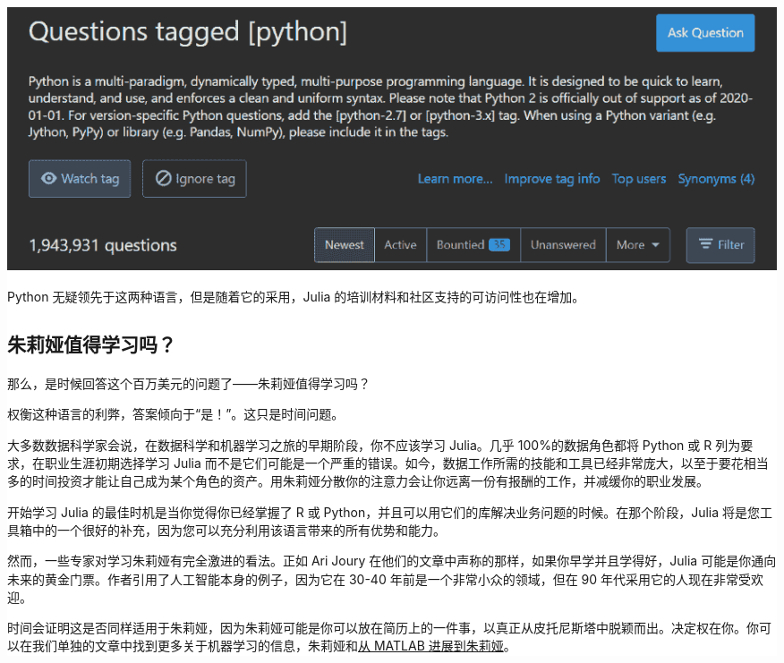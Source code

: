 ![examples of stackoverflow questions python](img/3eadbe10c8058c3e0cab12993c5fb955.png)

Python 无疑领先于这两种语言，但是随着它的采用，Julia 的培训材料和社区支持的可访问性也在增加。

## 朱莉娅值得学习吗？

那么，是时候回答这个百万美元的问题了——朱莉娅值得学习吗？

权衡这种语言的利弊，答案倾向于“是！”。这只是时间问题。

大多数数据科学家会说，在数据科学和机器学习之旅的早期阶段，你不应该学习 Julia。几乎 100%的数据角色都将 Python 或 R 列为要求，在职业生涯初期选择学习 Julia 而不是它们可能是一个严重的错误。如今，数据工作所需的技能和工具已经非常庞大，以至于要花相当多的时间投资才能让自己成为某个角色的资产。用朱莉娅分散你的注意力会让你远离一份有报酬的工作，并减缓你的职业发展。

开始学习 Julia 的最佳时机是当你觉得你已经掌握了 R 或 Python，并且可以用它们的库解决业务问题的时候。在那个阶段，Julia 将是您工具箱中的一个很好的补充，因为您可以充分利用该语言带来的所有优势和能力。

然而，一些专家对学习朱莉娅有完全激进的看法。正如 Ari Joury 在他们的文章中声称的那样，如果你早学并且学得好，Julia 可能是你通向未来的黄金门票。作者引用了人工智能本身的例子，因为它在 30-40 年前是一个非常小众的领域，但在 90 年代采用它的人现在非常受欢迎。

时间会证明这是否同样适用于朱莉娅，因为朱莉娅可能是你可以放在简历上的一件事，以真正从皮托尼斯塔中脱颖而出。决定权在你。你可以在我们单独的文章中找到更多关于机器学习的信息，朱莉娅和[从 MATLAB 进展到朱莉娅](https://web.archive.org/web/20221212135742/https://www.datacamp.com/blog/progressing-from-matlab-to-julia)。